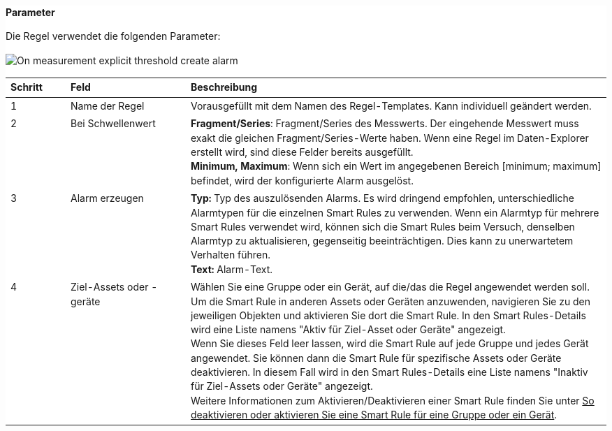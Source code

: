 **Parameter**

Die Regel verwendet die folgenden Parameter:

![On measurement explicit threshold create alarm](/images/benutzerhandbuch/cockpit/cockpit-globalsmartrules-measurementthreshold.png)

<table>
<thead>
<colgroup>
       <col style="width: 10%;">
       <col style="width: 20%;">
       <col style="width: 70%;">
    </colgroup><thead>
<tr>
<th align="left">Schritt</th>
<th align="left">Feld</th>
<th align="left">Beschreibung</th>
</tr>
</thead>
<tbody>
<tr>
<td align="left">1</td>
<td align="left">Name der Regel</td>
<td align="left">Vorausgefüllt mit dem Namen des Regel-Templates. Kann individuell geändert werden.</td>
</tr>
<tr>
<td align="left">2</td>
<td align="left">Bei Schwellenwert</td>
<td align="left"><strong>Fragment/Series</strong>: Fragment/Series des Messwerts. Der eingehende Messwert muss exakt die gleichen Fragment/Series-Werte haben. Wenn eine Regel im Daten-Explorer erstellt wird, sind diese Felder bereits ausgefüllt. <br> <strong>Minimum, Maximum</strong>: Wenn sich ein Wert im angegebenen Bereich [minimum; maximum] befindet, wird der konfigurierte Alarm ausgelöst.</td>
</tr>
<tr>
<td align="left">3</td>
<td align="left">Alarm erzeugen</td>
<td align="left"><strong>Typ:</strong> Typ des auszulösenden Alarms. Es wird dringend empfohlen, unterschiedliche Alarmtypen für die einzelnen Smart Rules zu verwenden. Wenn ein Alarmtyp für mehrere Smart Rules verwendet wird, können sich die Smart Rules beim Versuch, denselben Alarmtyp zu aktualisieren, gegenseitig beeinträchtigen. Dies kann zu unerwartetem Verhalten führen. <br><strong>Text:</strong> Alarm-Text.</td>
</tr>
<tr>
<td align="left">4</td>
<td align="left">Ziel-Assets oder -geräte</td>
<td align="left">Wählen Sie eine Gruppe oder ein Gerät, auf die/das die Regel angewendet werden soll. Um die Smart Rule in anderen Assets oder Geräten anzuwenden, navigieren Sie zu den jeweiligen Objekten und aktivieren Sie dort die Smart Rule. In den Smart Rules-Details wird eine Liste namens "Aktiv für Ziel-Asset oder Geräte" angezeigt. <br>
Wenn Sie dieses Feld leer lassen, wird die Smart Rule auf jede Gruppe und jedes Gerät angewendet. Sie können dann die Smart Rule für spezifische Assets oder Geräte deaktivieren. In diesem Fall wird in den Smart Rules-Details eine Liste namens "Inaktiv für Ziel-Assets oder Geräte" angezeigt. <br>
Weitere Informationen zum Aktivieren/Deaktivieren einer Smart Rule finden Sie unter <a href="#toggle-rules" class="no-ajaxy">So deaktivieren oder aktivieren Sie eine Smart Rule für eine Gruppe oder ein Gerät</a>.
</td>
</tr>
</tbody>
</table>
